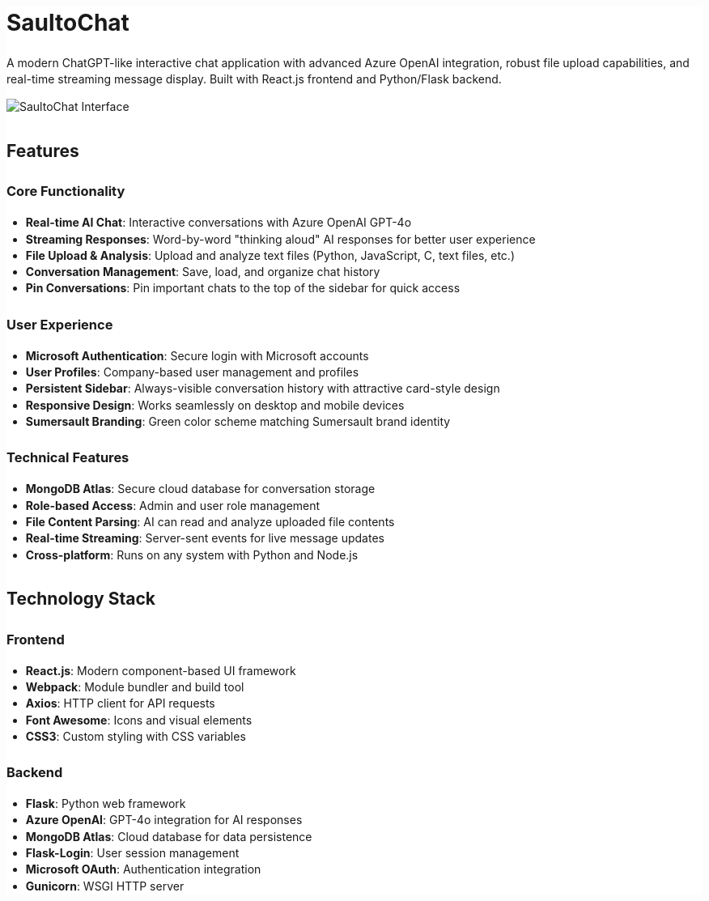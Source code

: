 # SaultoChat

A modern ChatGPT-like interactive chat application with advanced Azure OpenAI integration, robust file upload capabilities, and real-time streaming message display. Built with React.js frontend and Python/Flask backend.

![SaultoChat Interface](generated-icon.png)

## Features

### Core Functionality
- **Real-time AI Chat**: Interactive conversations with Azure OpenAI GPT-4o
- **Streaming Responses**: Word-by-word "thinking aloud" AI responses for better user experience
- **File Upload & Analysis**: Upload and analyze text files (Python, JavaScript, C, text files, etc.)
- **Conversation Management**: Save, load, and organize chat history
- **Pin Conversations**: Pin important chats to the top of the sidebar for quick access

### User Experience
- **Microsoft Authentication**: Secure login with Microsoft accounts
- **User Profiles**: Company-based user management and profiles
- **Persistent Sidebar**: Always-visible conversation history with attractive card-style design
- **Responsive Design**: Works seamlessly on desktop and mobile devices
- **Sumersault Branding**: Green color scheme matching Sumersault brand identity

### Technical Features
- **MongoDB Atlas**: Secure cloud database for conversation storage
- **Role-based Access**: Admin and user role management
- **File Content Parsing**: AI can read and analyze uploaded file contents
- **Real-time Streaming**: Server-sent events for live message updates
- **Cross-platform**: Runs on any system with Python and Node.js

## Technology Stack

### Frontend
- **React.js**: Modern component-based UI framework
- **Webpack**: Module bundler and build tool
- **Axios**: HTTP client for API requests
- **Font Awesome**: Icons and visual elements
- **CSS3**: Custom styling with CSS variables

### Backend
- **Flask**: Python web framework
- **Azure OpenAI**: GPT-4o integration for AI responses
- **MongoDB Atlas**: Cloud database for data persistence
- **Flask-Login**: User session management
- **Microsoft OAuth**: Authentication integration
- **Gunicorn**: WSGI HTTP server
